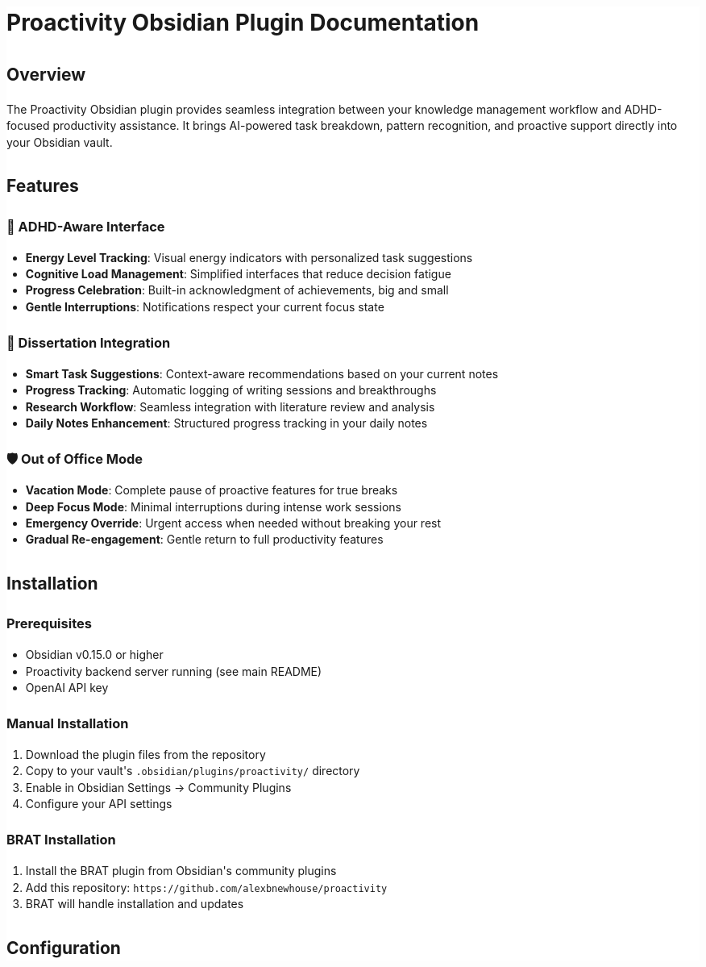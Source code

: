 # Proactivity Obsidian Plugin Documentation

## Overview

The Proactivity Obsidian plugin provides seamless integration between your knowledge management workflow and ADHD-focused productivity assistance. It brings AI-powered task breakdown, pattern recognition, and proactive support directly into your Obsidian vault.

## Features

### 🧠 ADHD-Aware Interface
- **Energy Level Tracking**: Visual energy indicators with personalized task suggestions
- **Cognitive Load Management**: Simplified interfaces that reduce decision fatigue
- **Progress Celebration**: Built-in acknowledgment of achievements, big and small
- **Gentle Interruptions**: Notifications respect your current focus state

### 📝 Dissertation Integration
- **Smart Task Suggestions**: Context-aware recommendations based on your current notes
- **Progress Tracking**: Automatic logging of writing sessions and breakthroughs
- **Research Workflow**: Seamless integration with literature review and analysis
- **Daily Notes Enhancement**: Structured progress tracking in your daily notes

### 🛡️ Out of Office Mode
- **Vacation Mode**: Complete pause of proactive features for true breaks
- **Deep Focus Mode**: Minimal interruptions during intense work sessions
- **Emergency Override**: Urgent access when needed without breaking your rest
- **Gradual Re-engagement**: Gentle return to full productivity features

## Installation

### Prerequisites
- Obsidian v0.15.0 or higher
- Proactivity backend server running (see main README)
- OpenAI API key

### Manual Installation
1. Download the plugin files from the repository
2. Copy to your vault's `.obsidian/plugins/proactivity/` directory
3. Enable in Obsidian Settings → Community Plugins
4. Configure your API settings

### BRAT Installation
1. Install the BRAT plugin from Obsidian's community plugins
2. Add this repository: `https://github.com/alexbnewhouse/proactivity`
3. BRAT will handle installation and updates

## Configuration
